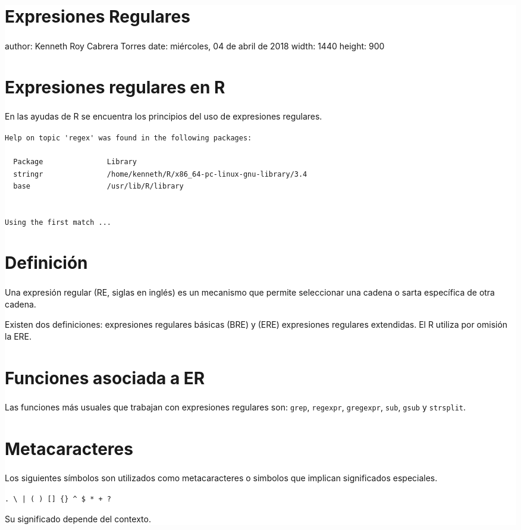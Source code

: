 <style type="text/css">
.small-code pre code {
   font-size: 1.1em;
}
</style>


Expresiones Regulares
========================================================
author: Kenneth Roy Cabrera Torres
date: miércoles, 04 de abril de 2018
width: 1440
height: 900


Expresiones regulares en R
========================================================

En las ayudas de R se encuentra los principios del
uso de expresiones regulares.


```
Help on topic 'regex' was found in the following packages:

  Package               Library
  stringr               /home/kenneth/R/x86_64-pc-linux-gnu-library/3.4
  base                  /usr/lib/R/library


Using the first match ...
```

Definición
========================================================
Una expresión regular (RE, siglas en inglés) es un
mecanismo que permite seleccionar una cadena o sarta
específica de otra cadena.

Existen dos definiciones: expresiones regulares básicas (BRE) y
(ERE) expresiones regulares extendidas. El R utiliza por omisión
la ERE.

Funciones asociada a ER
========================================================

Las funciones más usuales que trabajan con expresiones regulares son:
`grep`, `regexpr`, `gregexpr`, `sub`, `gsub` y `strsplit`.

Metacaracteres
========================================================

Los siguientes símbolos son utilizados como metacaracteres o
simbolos que implican significados especiales.

`. \ | ( ) [] {} ^ $ * + ?`

Su significado depende del contexto.
